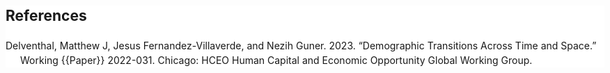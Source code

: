 ## References

<div id="refs" class="references csl-bib-body hanging-indent">

<div id="ref-delventhalDemographicTransitionsTime2023"
class="csl-entry">

Delventhal, Matthew J, Jesus Fernandez-Villaverde, and Nezih Guner.
2023. “Demographic Transitions Across Time and Space.” Working {{Paper}}
2022-031. Chicago: HCEO Human Capital and Economic Opportunity Global
Working Group.

</div>

</div>
